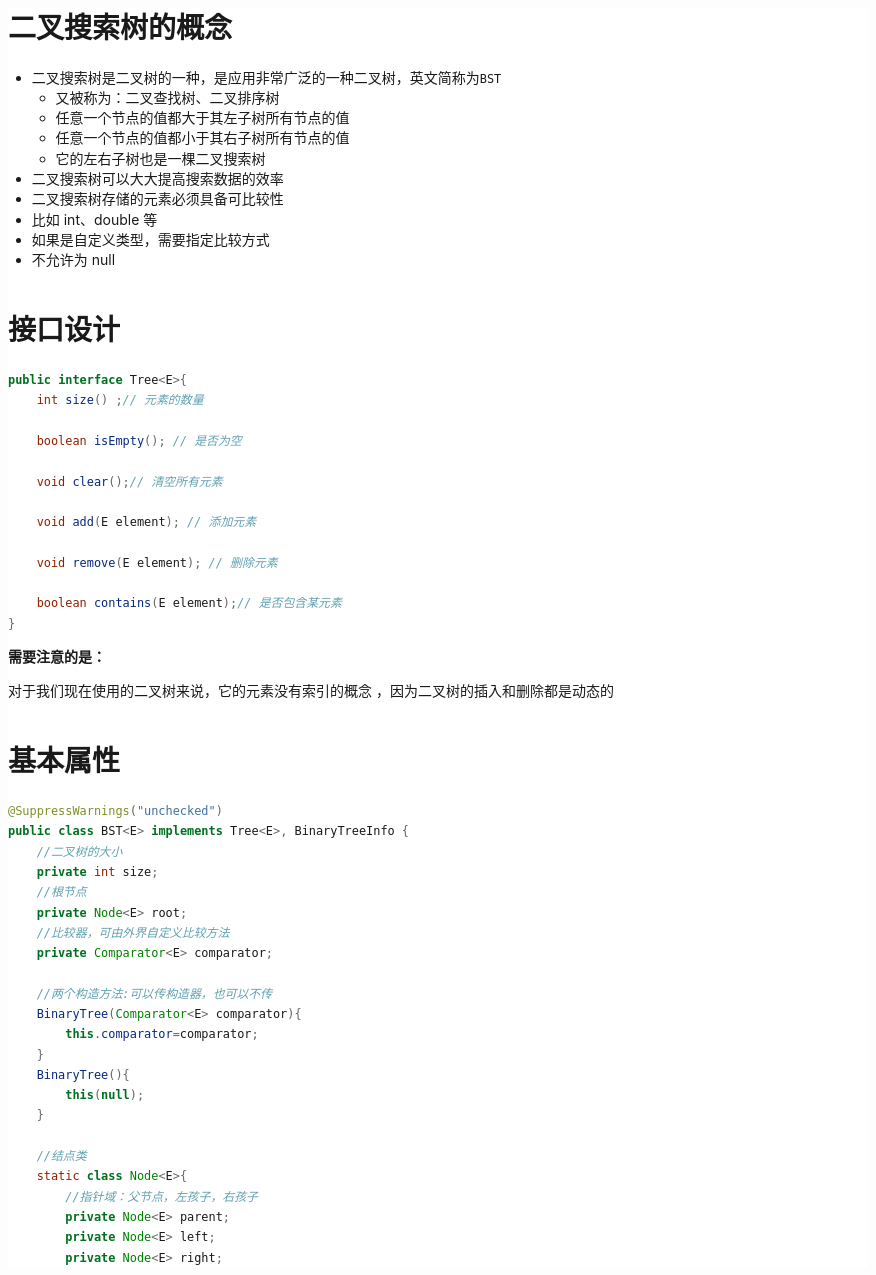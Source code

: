 # 二叉搜索树的概念

- 二叉搜索树是二叉树的一种，是应用非常广泛的一种二叉树，英文简称为` BST `
  - 又被称为：二叉查找树、二叉排序树 
  - 任意一个节点的值都大于其左子树所有节点的值 
  - 任意一个节点的值都小于其右子树所有节点的值 
  - 它的左右子树也是一棵二叉搜索树
- 二叉搜索树可以大大提高搜索数据的效率
-  二叉搜索树存储的元素必须具备可比较性 
  - 比如 int、double 等 
  - 如果是自定义类型，需要指定比较方式 
  - 不允许为 null



# 接口设计

```java
public interface Tree<E>{
    int size() ;// 元素的数量

    boolean isEmpty(); // 是否为空

    void clear();// 清空所有元素

    void add(E element); // 添加元素

    void remove(E element); // 删除元素

    boolean contains(E element);// 是否包含某元素
}
```

**需要注意的是：**

对于我们现在使用的二叉树来说，它的元素没有索引的概念 ，因为二叉树的插入和删除都是动态的

# 基本属性

```java
@SuppressWarnings("unchecked")
public class BST<E> implements Tree<E>, BinaryTreeInfo {
    //二叉树的大小
    private int size;
    //根节点
    private Node<E> root;
    //比较器，可由外界自定义比较方法
    private Comparator<E> comparator;

    //两个构造方法:可以传构造器，也可以不传
    BinaryTree(Comparator<E> comparator){
        this.comparator=comparator;
    }
    BinaryTree(){
        this(null);
    }

    //结点类
    static class Node<E>{
        //指针域：父节点，左孩子，右孩子
        private Node<E> parent;
        private Node<E> left;
        private Node<E> right;
```